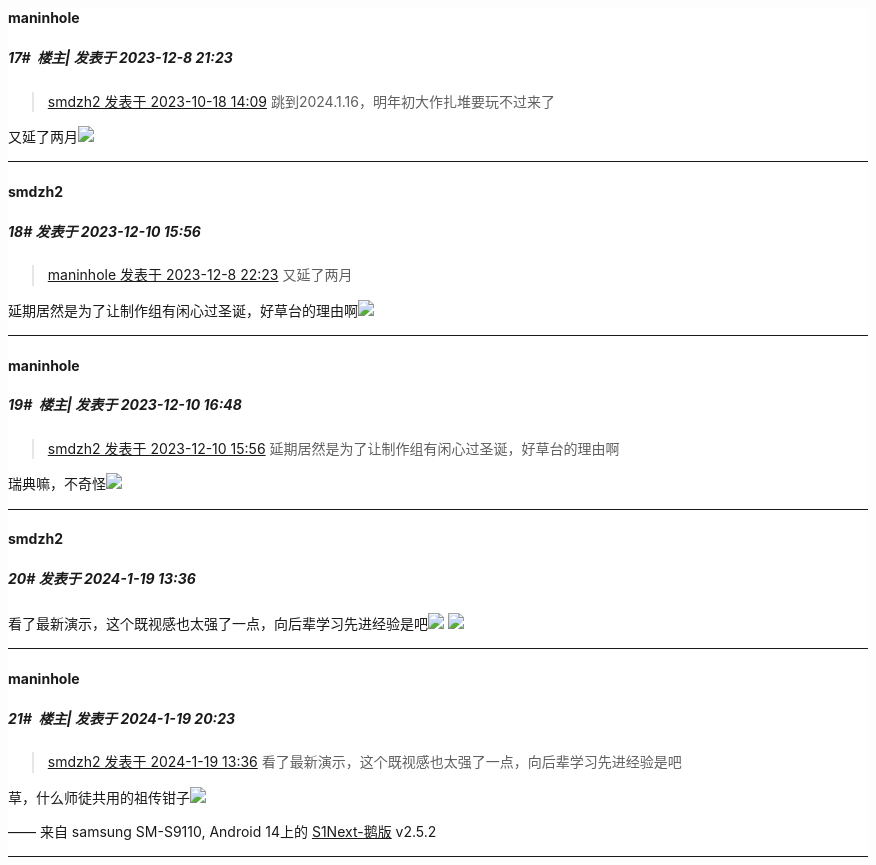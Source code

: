 ####  maninhole  
##### 17#         楼主| 发表于 2023-12-8 21:23

<blockquote><a href="httphttps://bbs.saraba1st.com/2b/forum.php?mod=redirect&amp;goto=findpost&amp;pid=62751830&amp;ptid=2151353" target="_blank">smdzh2 发表于 2023-10-18 14:09</a>
跳到2024.1.16，明年初大作扎堆要玩不过来了</blockquote>
又延了两月<img src="https://static.saraba1st.com/image/smiley/face2017/168.gif" referrerpolicy="no-referrer">

*****

####  smdzh2  
##### 18#       发表于 2023-12-10 15:56

<blockquote><a href="httphttps://bbs.saraba1st.com/2b/forum.php?mod=redirect&amp;goto=findpost&amp;pid=63267920&amp;ptid=2151353" target="_blank">maninhole 发表于 2023-12-8 22:23</a>
又延了两月</blockquote>
延期居然是为了让制作组有闲心过圣诞，好草台的理由啊<img src="https://static.saraba1st.com/image/smiley/face2017/001.png" referrerpolicy="no-referrer">

*****

####  maninhole  
##### 19#         楼主| 发表于 2023-12-10 16:48

<blockquote><a href="httphttps://bbs.saraba1st.com/2b/forum.php?mod=redirect&amp;goto=findpost&amp;pid=63282256&amp;ptid=2151353" target="_blank">smdzh2 发表于 2023-12-10 15:56</a>
延期居然是为了让制作组有闲心过圣诞，好草台的理由啊</blockquote>
瑞典嘛，不奇怪<img src="https://static.saraba1st.com/image/smiley/face2017/009.gif" referrerpolicy="no-referrer">

*****

####  smdzh2  
##### 20#       发表于 2024-1-19 13:36

看了最新演示，这个既视感也太强了一点，向后辈学习先进经验是吧<img src="https://static.saraba1st.com/image/smiley/face2017/068.png" referrerpolicy="no-referrer">
<img src="https://p.sda1.dev/15/5ba52195cb14d0598081d500feb09473/CMP_20240119133601129.jpg" referrerpolicy="no-referrer">

*****

####  maninhole  
##### 21#         楼主| 发表于 2024-1-19 20:23

<blockquote><a href="httphttps://bbs.saraba1st.com/2b/forum.php?mod=redirect&amp;goto=findpost&amp;pid=63700899&amp;ptid=2151353" target="_blank">smdzh2 发表于 2024-1-19 13:36</a>
看了最新演示，这个既视感也太强了一点，向后辈学习先进经验是吧</blockquote>
草，什么师徒共用的祖传钳子<img src="https://static.saraba1st.com/image/smiley/face2017/068.png" referrerpolicy="no-referrer">

—— 来自 samsung SM-S9110, Android 14上的 [S1Next-鹅版](https://github.com/ykrank/S1-Next/releases) v2.5.2

*****
